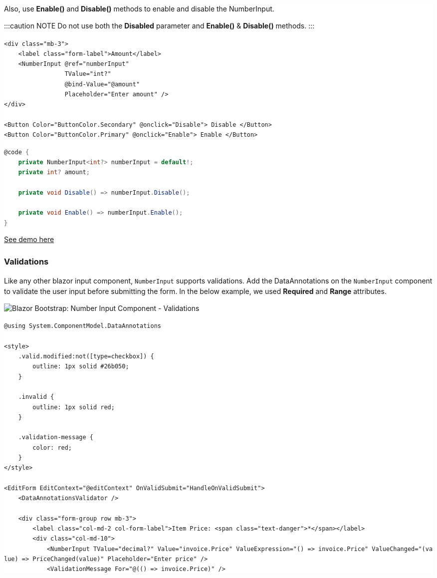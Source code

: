 Also, use **Enable()** and **Disable()** methods to enable and disable the NumberInput.

:::caution NOTE
Do not use both the **Disabled** parameter and **Enable()** & **Disable()** methods.
:::

```cshtml {3,9-10} showLineNumbers
<div class="mb-3">
    <label class="form-label">Amount</label>
    <NumberInput @ref="numberInput" 
                 TValue="int?" 
                 @bind-Value="@amount" 
                 Placeholder="Enter amount" />
</div>

<Button Color="ButtonColor.Secondary" @onclick="Disable"> Disable </Button>
<Button Color="ButtonColor.Primary" @onclick="Enable"> Enable </Button>
```

```cs {2,5,7} showLineNumbers
@code {
    private NumberInput<int?> numberInput = default!;
    private int? amount;

    private void Disable() => numberInput.Disable();

    private void Enable() => numberInput.Enable();
}
```

[See demo here](https://demos.blazorbootstrap.com/form/number-input#disable)

### Validations

Like any other blazor input component, `NumberInput` supports validations. Add the DataAnnotations on the `NumberInput` component to validate the user input before submitting the form. In the below example, we used <b>Required</b> and <b>Range</b> attributes.

<img src="https://i.imgur.com/K7bepKc.png" alt="Blazor Bootstrap: Number Input Component - Validations" />

```cshtml {17,18,23,24,31,32,39,40} showLineNumbers
@using System.ComponentModel.DataAnnotations

<style>
    .valid.modified:not([type=checkbox]) {
        outline: 1px solid #26b050;
    }

    .invalid {
        outline: 1px solid red;
    }

    .validation-message {
        color: red;
    }
</style>

<EditForm EditContext="@editContext" OnValidSubmit="HandleOnValidSubmit">
    <DataAnnotationsValidator />

    <div class="form-group row mb-3">
        <label class="col-md-2 col-form-label">Item Price: <span class="text-danger">*</span></label>
        <div class="col-md-10">
            <NumberInput TValue="decimal?" Value="invoice.Price" ValueExpression="() => invoice.Price" ValueChanged="(value) => PriceChanged(value)" Placeholder="Enter price" />
            <ValidationMessage For="@(() => invoice.Price)" />
```